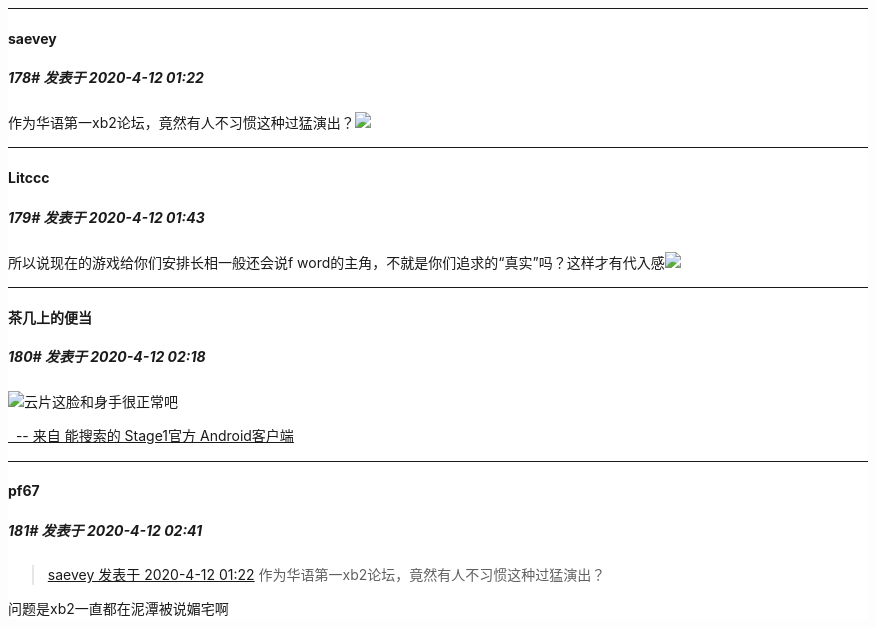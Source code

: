 





*****

####  saevey  
##### 178#       发表于 2020-4-12 01:22




作为华语第一xb2论坛，竟然有人不习惯这种过猛演出？<img src="https://static.saraba1st.com/image/smiley/face2017/009.gif" referrerpolicy="no-referrer">







*****

####  Litccc  
##### 179#       发表于 2020-4-12 01:43




所以说现在的游戏给你们安排长相一般还会说f word的主角，不就是你们追求的“真实”吗？这样才有代入感<img src="https://static.saraba1st.com/image/smiley/face2017/037.png" referrerpolicy="no-referrer">







*****

####  茶几上的便当  
##### 180#       发表于 2020-4-12 02:18



<img src="https://static.saraba1st.com/image/smiley/face2017/138.png" referrerpolicy="no-referrer">云片这脸和身手很正常吧

[  -- 来自 能搜索的 Stage1官方 Android客户端](https://www.coolapk.com/apk/140634)







*****

####  pf67  
##### 181#       发表于 2020-4-12 02:41



<blockquote><a href="httphttps://bbs.saraba1st.com/2b/forum.php?mod=redirect&amp;goto=findpost&amp;pid=47051518&amp;ptid=1923638" target="_blank">saevey 发表于 2020-4-12 01:22</a>
作为华语第一xb2论坛，竟然有人不习惯这种过猛演出？</blockquote>
问题是xb2一直都在泥潭被说媚宅啊
